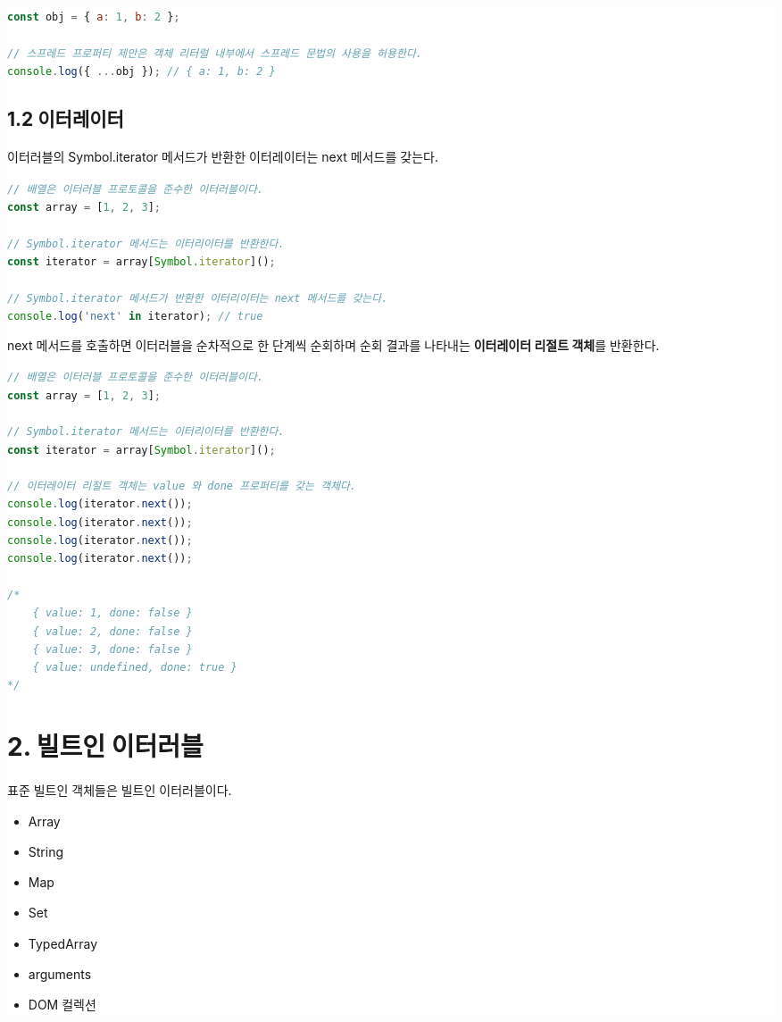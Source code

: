 ```jsx
const obj = { a: 1, b: 2 };

// 스프레드 프로퍼티 제안은 객체 리터럴 내부에서 스프레드 문법의 사용을 허용한다.
console.log({ ...obj }); // { a: 1, b: 2 }
```

## **1.2 이터레이터**

이터러블의 Symbol.iterator 메서드가 반환한 이터레이터는 next 메서드를 갖는다.

```jsx
// 배열은 이터러블 프로토콜을 준수한 이터러블이다.
const array = [1, 2, 3];

// Symbol.iterator 메서드는 이터리이터를 반환한다.
const iterator = array[Symbol.iterator]();

// Symbol.iterator 메서드가 반환한 이터리이터는 next 메서드를 갖는다.
console.log('next' in iterator); // true
```

next 메서드를 호출하면 이터러블을 순차적으로 한 단계씩 순회하며 순회 결과를 나타내는 **이터레이터 리절트 객체**를 반환한다.

```jsx
// 배열은 이터러블 프로토콜을 준수한 이터러블이다.
const array = [1, 2, 3];

// Symbol.iterator 메서드는 이터리이터를 반환한다.
const iterator = array[Symbol.iterator]();

// 이터레이터 리절트 객체는 value 와 done 프로퍼티를 갖는 객체다.
console.log(iterator.next());
console.log(iterator.next());
console.log(iterator.next());
console.log(iterator.next());

/*
    { value: 1, done: false }
    { value: 2, done: false }
    { value: 3, done: false }
    { value: undefined, done: true }
*/
```

# **2. 빌트인 이터러블**

표준 빌트인 객체들은 빌트인 이터러블이다.

- Array
- String
- Map
- Set
- TypedArray
- arguments
- DOM 컬렉션


  [Symbol.for('mySymbol')]: 1,
  [Symbol('mySymbol')]: 1,
  [Symbol('mySymbol')]: 1,